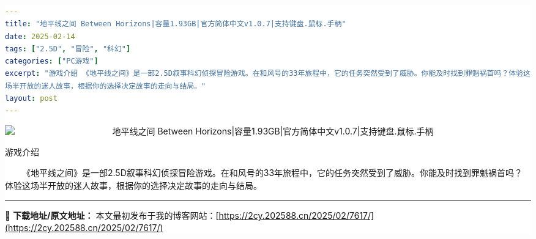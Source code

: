 ```yaml
---
title: "地平线之间 Between Horizons|容量1.93GB|官方简体中文v1.0.7|支持键盘.鼠标.手柄"
date: 2025-02-14
tags: ["2.5D", "冒险", "科幻"]
categories: ["PC游戏"]
excerpt: "游戏介绍 《地平线之间》是一部2.5D叙事科幻侦探冒险游戏。在和风号的33年旅程中，它的任务突然受到了威胁。你能及时找到罪魁祸首吗？体验这场半开放的迷人故事，根据你的选择决定故事的走向与结局。"
layout: post
---
```


<div></div>
<div>
<p style="text-align: center;"><img style="display: block; margin-left: auto; margin-right: auto; width: 100%; height: auto;" src="https://2cy.202588.cn/wp-content/uploads/2025/02/20250214_67af242ebc35e.webp" alt="地平线之间 Between Horizons|容量1.93GB|官方简体中文v1.0.7|支持键盘.鼠标.手柄" /></p>
游戏介绍
<p style="white-space: normal; text-indent: 2em; text-align: left;">《地平线之间》是一部2.5D叙事科幻侦探冒险游戏。在和风号的33年旅程中，它的任务突然受到了威胁。你能及时找到罪魁祸首吗？体验这场半开放的迷人故事，根据你的选择决定故事的走向与结局。</p>

</div>

---
📖 **下载地址/原文地址：** 本文最初发布于我的博客网站：[https://2cy.202588.cn/2025/02/7617/](https://2cy.202588.cn/2025/02/7617/)
